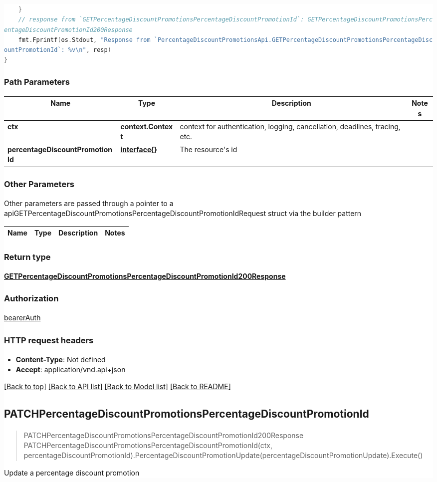 ```go
    }
    // response from `GETPercentageDiscountPromotionsPercentageDiscountPromotionId`: GETPercentageDiscountPromotionsPercentageDiscountPromotionId200Response
    fmt.Fprintf(os.Stdout, "Response from `PercentageDiscountPromotionsApi.GETPercentageDiscountPromotionsPercentageDiscountPromotionId`: %v\n", resp)
}
```

### Path Parameters


Name | Type | Description  | Notes
------------- | ------------- | ------------- | -------------
**ctx** | **context.Context** | context for authentication, logging, cancellation, deadlines, tracing, etc.
**percentageDiscountPromotionId** | [**interface{}**](.md) | The resource&#39;s id | 

### Other Parameters

Other parameters are passed through a pointer to a apiGETPercentageDiscountPromotionsPercentageDiscountPromotionIdRequest struct via the builder pattern


Name | Type | Description  | Notes
------------- | ------------- | ------------- | -------------


### Return type

[**GETPercentageDiscountPromotionsPercentageDiscountPromotionId200Response**](GETPercentageDiscountPromotionsPercentageDiscountPromotionId200Response.md)

### Authorization

[bearerAuth](../README.md#bearerAuth)

### HTTP request headers

- **Content-Type**: Not defined
- **Accept**: application/vnd.api+json

[[Back to top]](#) [[Back to API list]](../README.md#documentation-for-api-endpoints)
[[Back to Model list]](../README.md#documentation-for-models)
[[Back to README]](../README.md)


## PATCHPercentageDiscountPromotionsPercentageDiscountPromotionId

> PATCHPercentageDiscountPromotionsPercentageDiscountPromotionId200Response PATCHPercentageDiscountPromotionsPercentageDiscountPromotionId(ctx, percentageDiscountPromotionId).PercentageDiscountPromotionUpdate(percentageDiscountPromotionUpdate).Execute()

Update a percentage discount promotion
